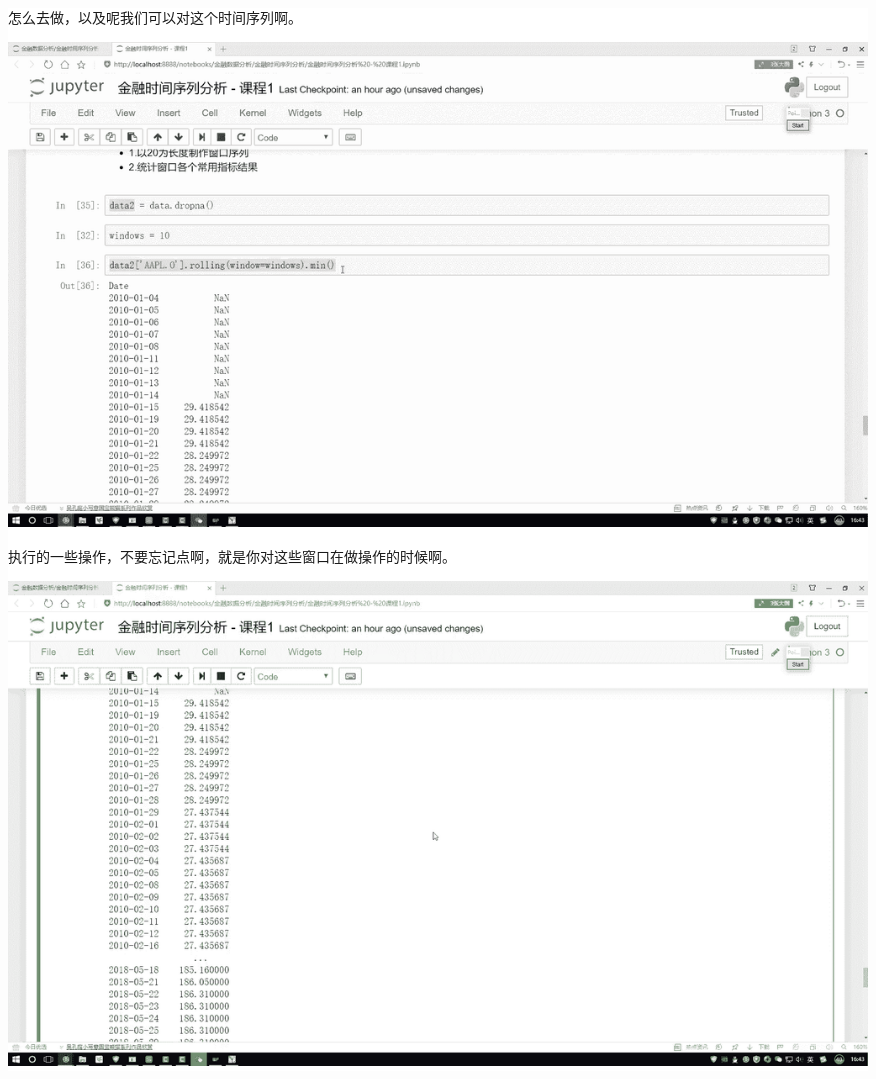 怎么去做，以及呢我们可以对这个时间序列啊。

![](img/76b05b14c8260ffd4254d5c9e30d6b60_49.png)

执行的一些操作，不要忘记点啊，就是你对这些窗口在做操作的时候啊。

![](img/76b05b14c8260ffd4254d5c9e30d6b60_51.png)
